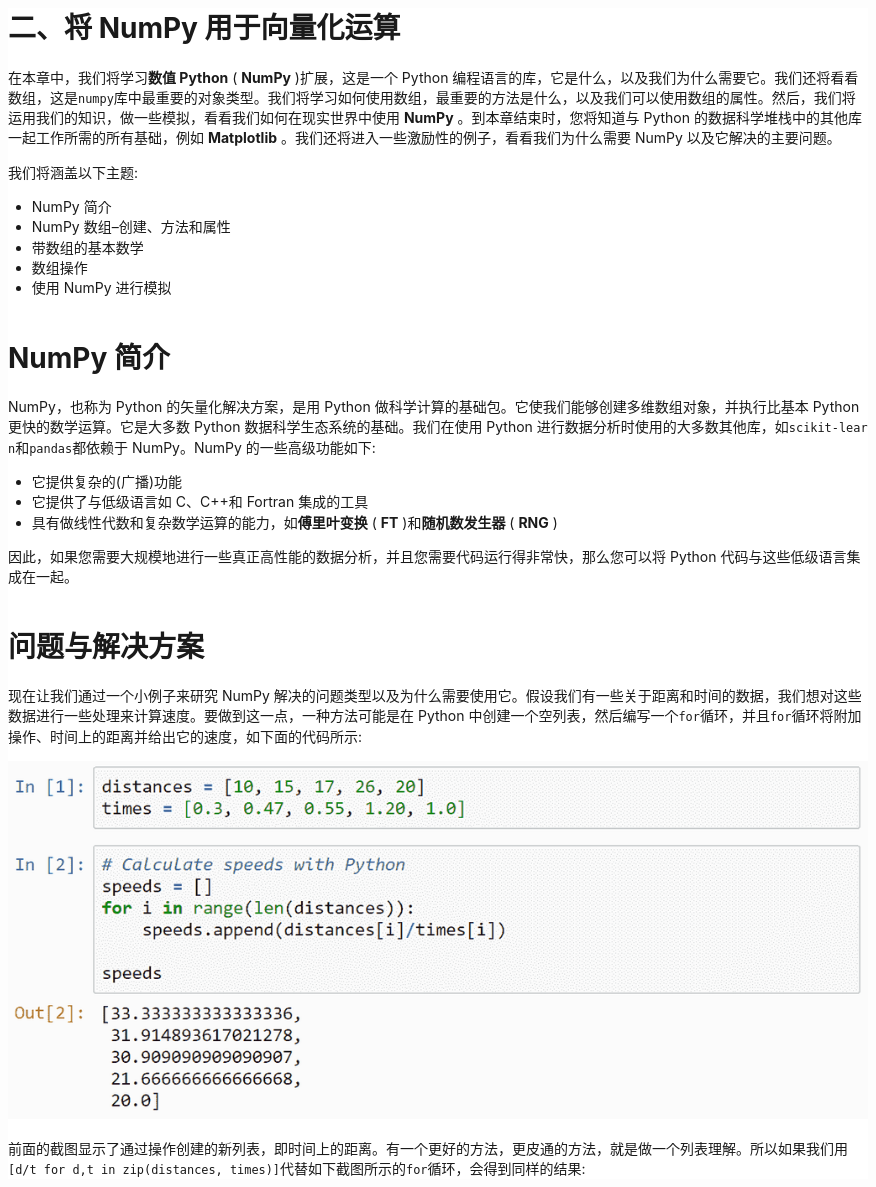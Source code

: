 # 二、将 NumPy 用于向量化运算

在本章中，我们将学习**数值 Python** ( **NumPy** )扩展，这是一个 Python 编程语言的库，它是什么，以及我们为什么需要它。我们还将看看数组，这是`numpy`库中最重要的对象类型。我们将学习如何使用数组，最重要的方法是什么，以及我们可以使用数组的属性。然后，我们将运用我们的知识，做一些模拟，看看我们如何在现实世界中使用 **NumPy** 。到本章结束时，您将知道与 Python 的数据科学堆栈中的其他库一起工作所需的所有基础，例如 **Matplotlib** 。我们还将进入一些激励性的例子，看看我们为什么需要 NumPy 以及它解决的主要问题。

我们将涵盖以下主题:

*   NumPy 简介
*   NumPy 数组–创建、方法和属性
*   带数组的基本数学
*   数组操作
*   使用 NumPy 进行模拟

# NumPy 简介

NumPy，也称为 Python 的矢量化解决方案，是用 Python 做科学计算的基础包。它使我们能够创建多维数组对象，并执行比基本 Python 更快的数学运算。它是大多数 Python 数据科学生态系统的基础。我们在使用 Python 进行数据分析时使用的大多数其他库，如`scikit-learn`和`pandas`都依赖于 NumPy。NumPy 的一些高级功能如下:

*   它提供复杂的(广播)功能
*   它提供了与低级语言如 C、C++和 Fortran 集成的工具
*   具有做线性代数和复杂数学运算的能力，如**傅里叶变换** ( **FT** )和**随机数发生器** ( **RNG** )

因此，如果您需要大规模地进行一些真正高性能的数据分析，并且您需要代码运行得非常快，那么您可以将 Python 代码与这些低级语言集成在一起。

# 问题与解决方案

现在让我们通过一个小例子来研究 NumPy 解决的问题类型以及为什么需要使用它。假设我们有一些关于距离和时间的数据，我们想对这些数据进行一些处理来计算速度。要做到这一点，一种方法可能是在 Python 中创建一个空列表，然后编写一个`for`循环，并且`for`循环将附加操作、时间上的距离并给出它的速度，如下面的代码所示:

![](img/8bc73edd-3164-4580-815b-8fabbc111bc7.png)

前面的截图显示了通过操作创建的新列表，即时间上的距离。有一个更好的方法，更皮通的方法，就是做一个列表理解。所以如果我们用`[d/t for d,t in zip(distances, times)]`代替如下截图所示的`for`循环，会得到同样的结果:

